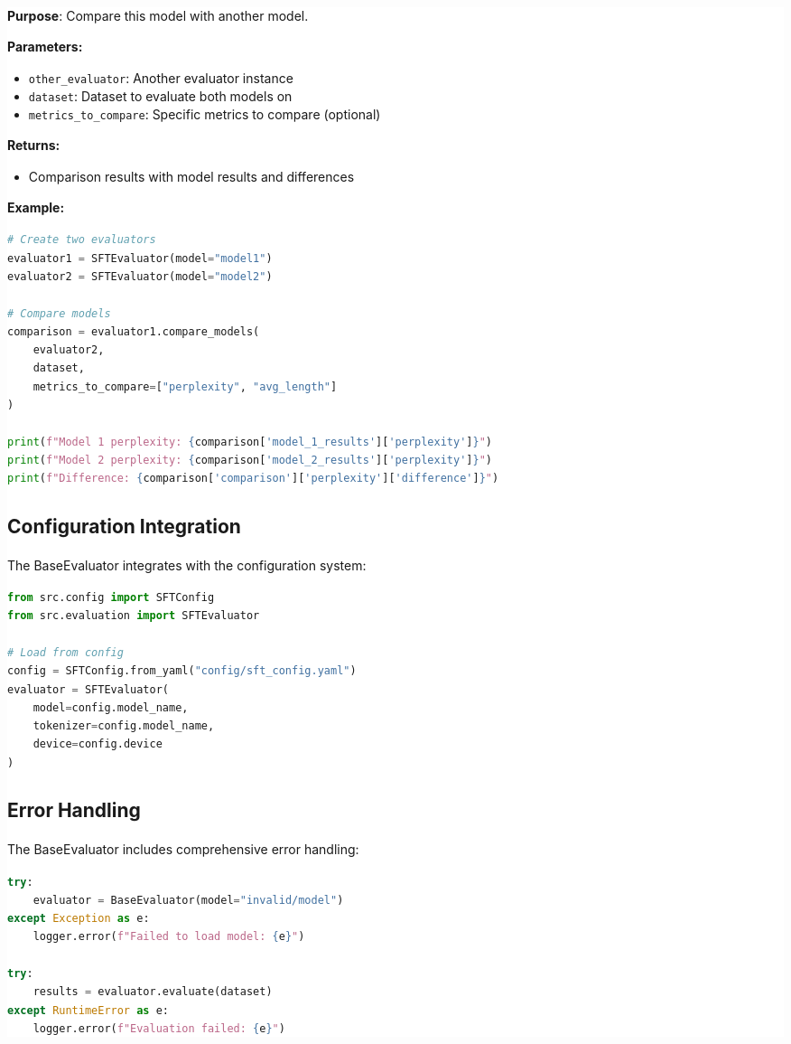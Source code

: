 **Purpose**: Compare this model with another model.

**Parameters:**
- `other_evaluator`: Another evaluator instance
- `dataset`: Dataset to evaluate both models on
- `metrics_to_compare`: Specific metrics to compare (optional)

**Returns:**
- Comparison results with model results and differences

**Example:**
```python
# Create two evaluators
evaluator1 = SFTEvaluator(model="model1")
evaluator2 = SFTEvaluator(model="model2")

# Compare models
comparison = evaluator1.compare_models(
    evaluator2, 
    dataset,
    metrics_to_compare=["perplexity", "avg_length"]
)

print(f"Model 1 perplexity: {comparison['model_1_results']['perplexity']}")
print(f"Model 2 perplexity: {comparison['model_2_results']['perplexity']}")
print(f"Difference: {comparison['comparison']['perplexity']['difference']}")
```

## Configuration Integration

The BaseEvaluator integrates with the configuration system:

```python
from src.config import SFTConfig
from src.evaluation import SFTEvaluator

# Load from config
config = SFTConfig.from_yaml("config/sft_config.yaml")
evaluator = SFTEvaluator(
    model=config.model_name,
    tokenizer=config.model_name,
    device=config.device
)
```

## Error Handling

The BaseEvaluator includes comprehensive error handling:

```python
try:
    evaluator = BaseEvaluator(model="invalid/model")
except Exception as e:
    logger.error(f"Failed to load model: {e}")

try:
    results = evaluator.evaluate(dataset)
except RuntimeError as e:
    logger.error(f"Evaluation failed: {e}")
```
